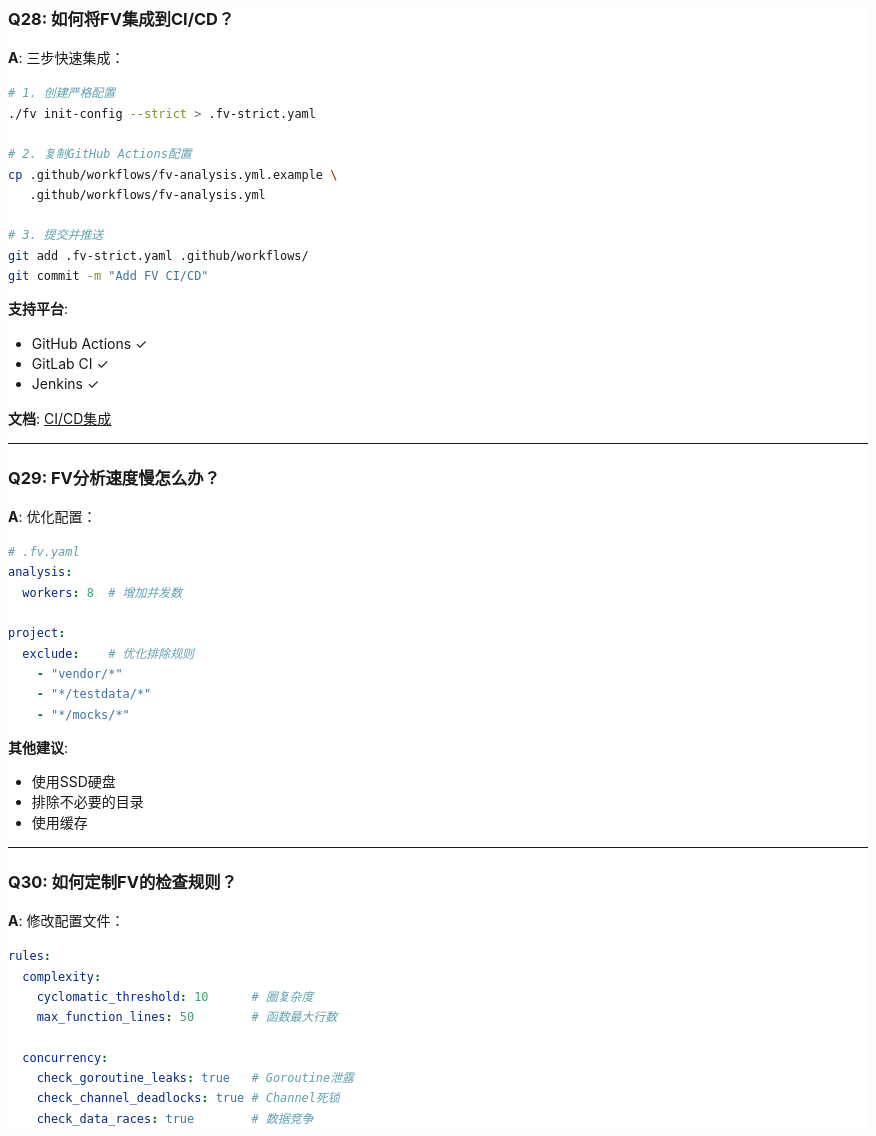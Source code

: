 ### Q28: 如何将FV集成到CI/CD？

**A**: 三步快速集成：

```bash
# 1. 创建严格配置
./fv init-config --strict > .fv-strict.yaml

# 2. 复制GitHub Actions配置
cp .github/workflows/fv-analysis.yml.example \
   .github/workflows/fv-analysis.yml

# 3. 提交并推送
git add .fv-strict.yaml .github/workflows/
git commit -m "Add FV CI/CD"
```

**支持平台**:

- GitHub Actions ✓
- GitLab CI ✓
- Jenkins ✓

**文档**: [CI/CD集成](../tools/formal-verifier/docs/CI-CD-Integration.md)

---

### Q29: FV分析速度慢怎么办？

**A**: 优化配置：

```yaml
# .fv.yaml
analysis:
  workers: 8  # 增加并发数

project:
  exclude:    # 优化排除规则
    - "vendor/*"
    - "*/testdata/*"
    - "*/mocks/*"
```

**其他建议**:

- 使用SSD硬盘
- 排除不必要的目录
- 使用缓存

---

### Q30: 如何定制FV的检查规则？

**A**: 修改配置文件：

```yaml
rules:
  complexity:
    cyclomatic_threshold: 10      # 圈复杂度
    max_function_lines: 50        # 函数最大行数

  concurrency:
    check_goroutine_leaks: true   # Goroutine泄露
    check_channel_deadlocks: true # Channel死锁
    check_data_races: true        # 数据竞争
```
